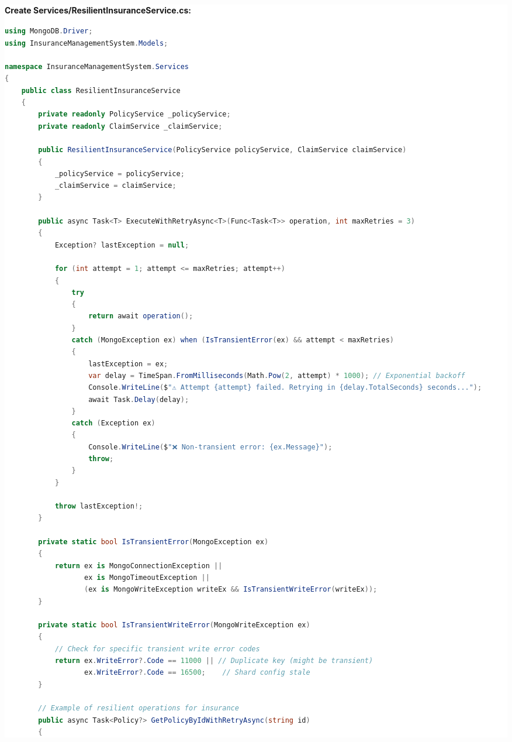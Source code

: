 **Create Services/ResilientInsuranceService.cs:**
```csharp
using MongoDB.Driver;
using InsuranceManagementSystem.Models;

namespace InsuranceManagementSystem.Services
{
    public class ResilientInsuranceService
    {
        private readonly PolicyService _policyService;
        private readonly ClaimService _claimService;

        public ResilientInsuranceService(PolicyService policyService, ClaimService claimService)
        {
            _policyService = policyService;
            _claimService = claimService;
        }

        public async Task<T> ExecuteWithRetryAsync<T>(Func<Task<T>> operation, int maxRetries = 3)
        {
            Exception? lastException = null;

            for (int attempt = 1; attempt <= maxRetries; attempt++)
            {
                try
                {
                    return await operation();
                }
                catch (MongoException ex) when (IsTransientError(ex) && attempt < maxRetries)
                {
                    lastException = ex;
                    var delay = TimeSpan.FromMilliseconds(Math.Pow(2, attempt) * 1000); // Exponential backoff
                    Console.WriteLine($"⚠️ Attempt {attempt} failed. Retrying in {delay.TotalSeconds} seconds...");
                    await Task.Delay(delay);
                }
                catch (Exception ex)
                {
                    Console.WriteLine($"❌ Non-transient error: {ex.Message}");
                    throw;
                }
            }

            throw lastException!;
        }

        private static bool IsTransientError(MongoException ex)
        {
            return ex is MongoConnectionException ||
                   ex is MongoTimeoutException ||
                   (ex is MongoWriteException writeEx && IsTransientWriteError(writeEx));
        }

        private static bool IsTransientWriteError(MongoWriteException ex)
        {
            // Check for specific transient write error codes
            return ex.WriteError?.Code == 11000 || // Duplicate key (might be transient)
                   ex.WriteError?.Code == 16500;    // Shard config stale
        }

        // Example of resilient operations for insurance
        public async Task<Policy?> GetPolicyByIdWithRetryAsync(string id)
        {
```